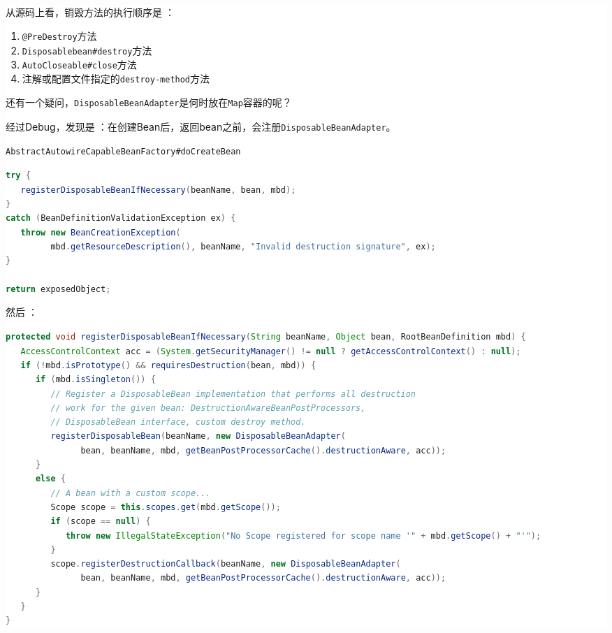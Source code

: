 ```java
```

从源码上看，销毁方法的执行顺序是 ：

1. `@PreDestroy`方法
2. `Disposablebean#destroy`方法
3. `AutoCloseable#close`方法
4. 注解或配置文件指定的`destroy-method`方法



还有一个疑问，`DisposableBeanAdapter`是何时放在`Map`容器的呢？

经过Debug，发现是 ：在创建Bean后，返回bean之前，会注册`DisposableBeanAdapter`。

`AbstractAutowireCapableBeanFactory#doCreateBean`

```java
try {
   registerDisposableBeanIfNecessary(beanName, bean, mbd);
}
catch (BeanDefinitionValidationException ex) {
   throw new BeanCreationException(
         mbd.getResourceDescription(), beanName, "Invalid destruction signature", ex);
}

return exposedObject;
```



然后 ：

```java
protected void registerDisposableBeanIfNecessary(String beanName, Object bean, RootBeanDefinition mbd) {
   AccessControlContext acc = (System.getSecurityManager() != null ? getAccessControlContext() : null);
   if (!mbd.isPrototype() && requiresDestruction(bean, mbd)) {
      if (mbd.isSingleton()) {
         // Register a DisposableBean implementation that performs all destruction
         // work for the given bean: DestructionAwareBeanPostProcessors,
         // DisposableBean interface, custom destroy method.
         registerDisposableBean(beanName, new DisposableBeanAdapter(
               bean, beanName, mbd, getBeanPostProcessorCache().destructionAware, acc));
      }
      else {
         // A bean with a custom scope...
         Scope scope = this.scopes.get(mbd.getScope());
         if (scope == null) {
            throw new IllegalStateException("No Scope registered for scope name '" + mbd.getScope() + "'");
         }
         scope.registerDestructionCallback(beanName, new DisposableBeanAdapter(
               bean, beanName, mbd, getBeanPostProcessorCache().destructionAware, acc));
      }
   }
}
```
